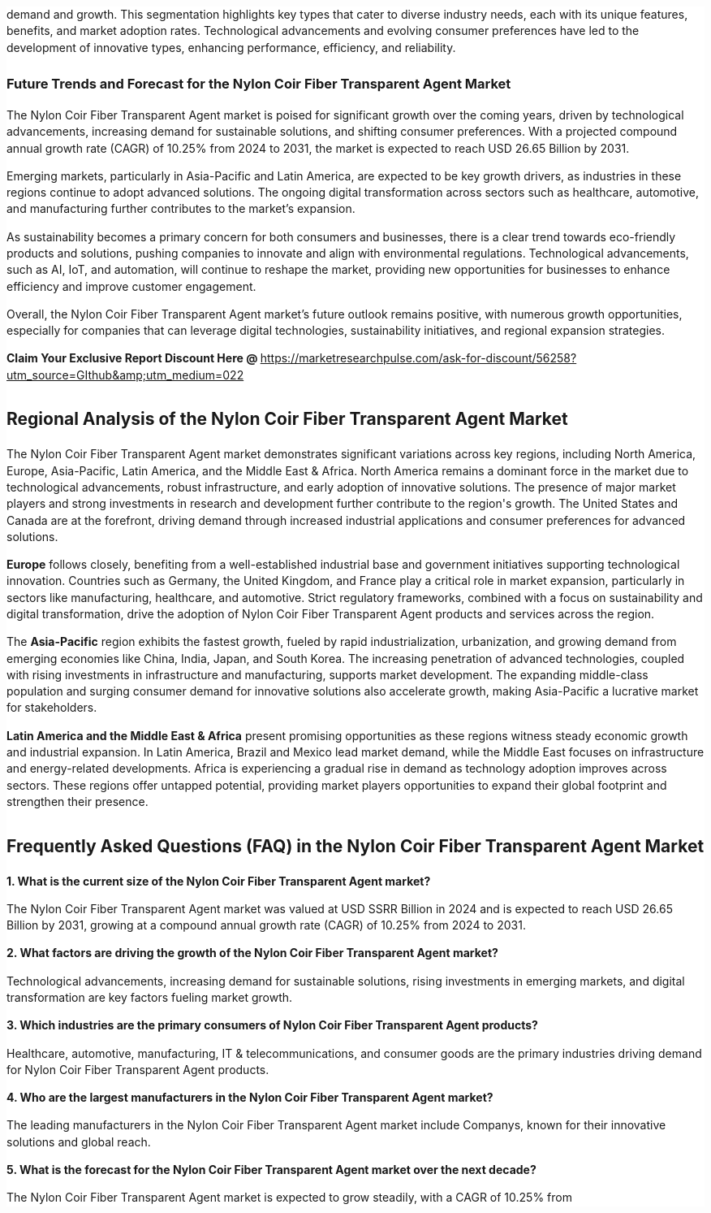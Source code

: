 demand and growth. This segmentation highlights key types that cater to diverse industry needs, each with its unique features, benefits, and market adoption rates. Technological advancements and evolving consumer preferences have led to the development of innovative types, enhancing performance, efficiency, and reliability.</p><h3>Future Trends and Forecast for the Nylon Coir Fiber Transparent Agent Market</h3><p>The Nylon Coir Fiber Transparent Agent market is poised for significant growth over the coming years, driven by technological advancements, increasing demand for sustainable solutions, and shifting consumer preferences. With a projected compound annual growth rate (CAGR) of 10.25% from 2024 to 2031, the market is expected to reach USD 26.65 Billion by 2031.</p><p>Emerging markets, particularly in Asia-Pacific and Latin America, are expected to be key growth drivers, as industries in these regions continue to adopt advanced solutions. The ongoing digital transformation across sectors such as healthcare, automotive, and manufacturing further contributes to the market&rsquo;s expansion.</p><p>As sustainability becomes a primary concern for both consumers and businesses, there is a clear trend towards eco-friendly products and solutions, pushing companies to innovate and align with environmental regulations. Technological advancements, such as AI, IoT, and automation, will continue to reshape the market, providing new opportunities for businesses to enhance efficiency and improve customer engagement.</p><p>Overall, the Nylon Coir Fiber Transparent Agent market&rsquo;s future outlook remains positive, with numerous growth opportunities, especially for companies that can leverage digital technologies, sustainability initiatives, and regional expansion strategies.</p><p><strong>Claim Your Exclusive Report Discount Here @ </strong><a href="https://marketresearchpulse.com/ask-for-discount/56258?utm_source=GIthub&amp;utm_medium=022">https://marketresearchpulse.com/ask-for-discount/56258?utm_source=GIthub&amp;utm_medium=022</a></p><h2><strong>Regional Analysis of the Nylon Coir Fiber Transparent Agent Market</strong></h2><p>The Nylon Coir Fiber Transparent Agent market demonstrates significant variations across key regions, including North America, Europe, Asia-Pacific, Latin America, and the Middle East &amp; Africa. North America remains a dominant force in the market due to technological advancements, robust infrastructure, and early adoption of innovative solutions. The presence of major market players and strong investments in research and development further contribute to the region's growth. The United States and Canada are at the forefront, driving demand through increased industrial applications and consumer preferences for advanced solutions.</p><p><strong>Europe</strong> follows closely, benefiting from a well-established industrial base and government initiatives supporting technological innovation. Countries such as Germany, the United Kingdom, and France play a critical role in market expansion, particularly in sectors like manufacturing, healthcare, and automotive. Strict regulatory frameworks, combined with a focus on sustainability and digital transformation, drive the adoption of Nylon Coir Fiber Transparent Agent products and services across the region.</p><p>The <strong>Asia-Pacific</strong> region exhibits the fastest growth, fueled by rapid industrialization, urbanization, and growing demand from emerging economies like China, India, Japan, and South Korea. The increasing penetration of advanced technologies, coupled with rising investments in infrastructure and manufacturing, supports market development. The expanding middle-class population and surging consumer demand for innovative solutions also accelerate growth, making Asia-Pacific a lucrative market for stakeholders.</p><p><strong>Latin America and the Middle East &amp; Africa</strong> present promising opportunities as these regions witness steady economic growth and industrial expansion. In Latin America, Brazil and Mexico lead market demand, while the Middle East focuses on infrastructure and energy-related developments. Africa is experiencing a gradual rise in demand as technology adoption improves across sectors. These regions offer untapped potential, providing market players opportunities to expand their global footprint and strengthen their presence.</p><h2><strong>Frequently Asked Questions (FAQ) in the Nylon Coir Fiber Transparent Agent Market</strong></h2><p><strong>1. What is the current size of the Nylon Coir Fiber Transparent Agent market?</strong></p><p>The Nylon Coir Fiber Transparent Agent market was valued at USD SSRR Billion in 2024 and is expected to reach USD 26.65 Billion by 2031, growing at a compound annual growth rate (CAGR) of 10.25% from 2024 to 2031.</p><p><strong>2. What factors are driving the growth of the Nylon Coir Fiber Transparent Agent market?</strong></p><p>Technological advancements, increasing demand for sustainable solutions, rising investments in emerging markets, and digital transformation are key factors fueling market growth.</p><p><strong>3. Which industries are the primary consumers of Nylon Coir Fiber Transparent Agent products?</strong></p><p>Healthcare, automotive, manufacturing, IT &amp; telecommunications, and consumer goods are the primary industries driving demand for Nylon Coir Fiber Transparent Agent products.</p><p><strong>4. Who are the largest manufacturers in the Nylon Coir Fiber Transparent Agent market?</strong></p><p>The leading manufacturers in the Nylon Coir Fiber Transparent Agent market include Companys, known for their innovative solutions and global reach.</p><p><strong>5. What is the forecast for the Nylon Coir Fiber Transparent Agent market over the next decade?</strong></p><p>The Nylon Coir Fiber Transparent Agent market is expected to grow steadily, with a CAGR of 10.25% from